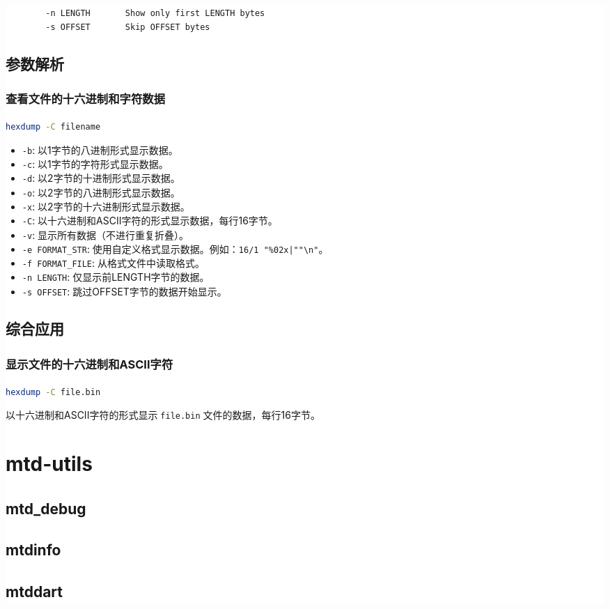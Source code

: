 ```bash
        -n LENGTH       Show only first LENGTH bytes
        -s OFFSET       Skip OFFSET bytes
```

## 参数解析

### 查看文件的十六进制和字符数据

```bash
hexdump -C filename
```
- `-b`: 以1字节的八进制形式显示数据。
- `-c`: 以1字节的字符形式显示数据。
- `-d`: 以2字节的十进制形式显示数据。
- `-o`: 以2字节的八进制形式显示数据。
- `-x`: 以2字节的十六进制形式显示数据。
- `-C`: 以十六进制和ASCII字符的形式显示数据，每行16字节。
- `-v`: 显示所有数据（不进行重复折叠）。
- `-e FORMAT_STR`: 使用自定义格式显示数据。例如：`16/1 "%02x|""\n"`。
- `-f FORMAT_FILE`: 从格式文件中读取格式。
- `-n LENGTH`: 仅显示前LENGTH字节的数据。
- `-s OFFSET`: 跳过OFFSET字节的数据开始显示。

## 综合应用

### 显示文件的十六进制和ASCII字符

```bash
hexdump -C file.bin
```
以十六进制和ASCII字符的形式显示 `file.bin` 文件的数据，每行16字节。


# mtd-utils
## mtd_debug
```bash

```

## mtdinfo
```bash

```

## mtddart
```bash

```

